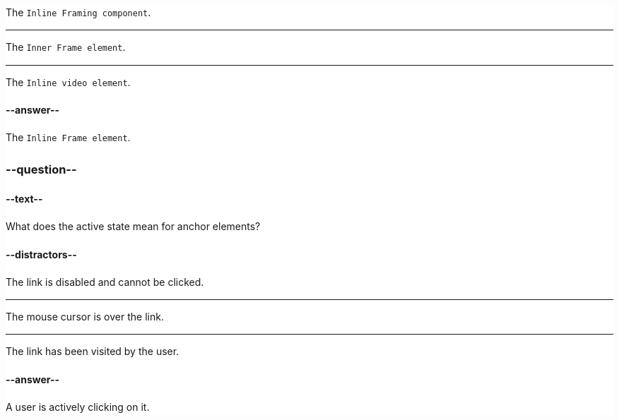 The `Inline Framing component`.

---

The `Inner Frame element`.

---

The `Inline video element`.

#### --answer--

The `Inline Frame element`.

### --question--

#### --text--

What does the active state mean for anchor elements?

#### --distractors--

The link is disabled and cannot be clicked.

---

The mouse cursor is over the link.

---

The link has been visited by the user.

#### --answer--

A user is actively clicking on it.
